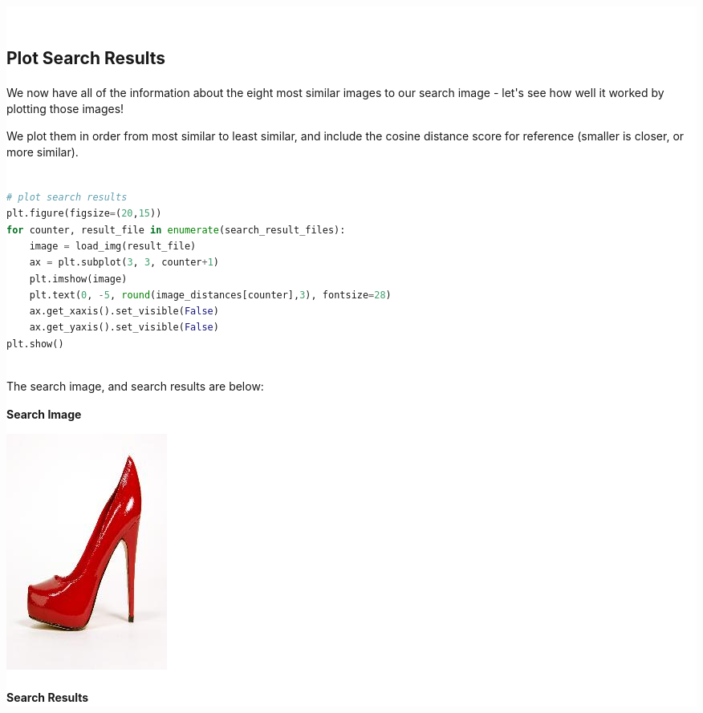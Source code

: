 <br>

## Plot Search Results

We now have all of the information about the eight most similar images to our search image - let's see how well it worked by plotting those images!

We plot them in order from most similar to least similar, and include the cosine distance score for reference (smaller is closer, or more similar).

```python

# plot search results
plt.figure(figsize=(20,15))
for counter, result_file in enumerate(search_result_files):    
    image = load_img(result_file)
    ax = plt.subplot(3, 3, counter+1)
    plt.imshow(image)
    plt.text(0, -5, round(image_distances[counter],3), fontsize=28)
    ax.get_xaxis().set_visible(False)
    ax.get_yaxis().set_visible(False)
plt.show()

```
<br>
The search image, and search results are below:

**Search Image**
<br>

![alt text](/img/posts/search-engine-search1.jpg "Search 1: Search Image")
<br>
<br>
**Search Results**
